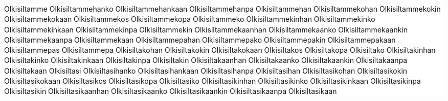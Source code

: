 Olkisiltamme
Olkisiltammehanko
Olkisiltammehankaan
Olkisiltammehanpa
Olkisiltammehan
Olkisiltammekohan
Olkisiltammekokin
Olkisiltammekokaan
Olkisiltammekos
Olkisiltammekopa
Olkisiltammeko
Olkisiltammekinhan
Olkisiltammekinko
Olkisiltammekinkaan
Olkisiltammekinpa
Olkisiltammekin
Olkisiltammekaanhan
Olkisiltammekaanko
Olkisiltammekaankin
Olkisiltammekaanpa
Olkisiltammekaan
Olkisiltammepahan
Olkisiltammepako
Olkisiltammepakin
Olkisiltammepakaan
Olkisiltammepas
Olkisiltammepa
Olkisiltakohan
Olkisiltakokin
Olkisiltakokaan
Olkisiltakos
Olkisiltakopa
Olkisiltako
Olkisiltakinhan
Olkisiltakinko
Olkisiltakinkaan
Olkisiltakinpa
Olkisiltakin
Olkisiltakaanhan
Olkisiltakaanko
Olkisiltakaankin
Olkisiltakaanpa
Olkisiltakaan
Olkisiltasi
Olkisiltasihanko
Olkisiltasihankaan
Olkisiltasihanpa
Olkisiltasihan
Olkisiltasikohan
Olkisiltasikokin
Olkisiltasikokaan
Olkisiltasikos
Olkisiltasikopa
Olkisiltasiko
Olkisiltasikinhan
Olkisiltasikinko
Olkisiltasikinkaan
Olkisiltasikinpa
Olkisiltasikin
Olkisiltasikaanhan
Olkisiltasikaanko
Olkisiltasikaankin
Olkisiltasikaanpa
Olkisiltasikaan